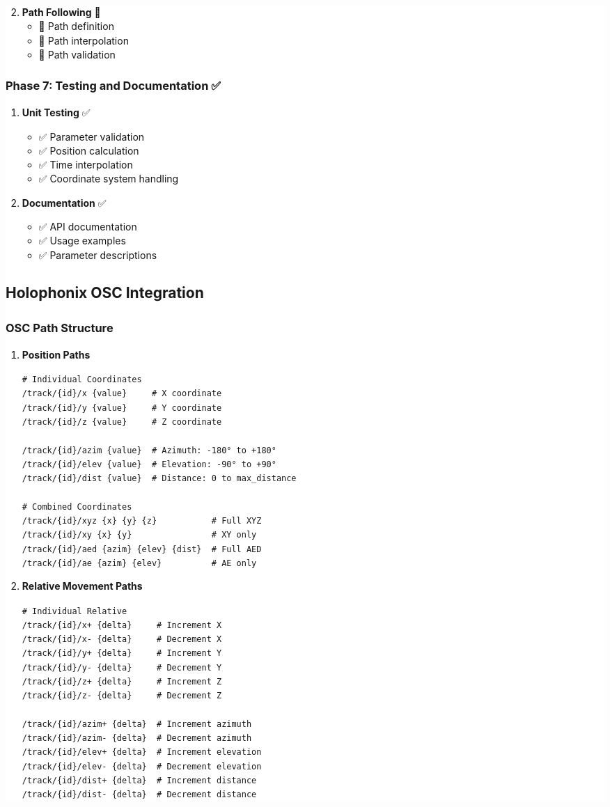2. **Path Following** 🔄
   - 🔄 Path definition
   - 🔄 Path interpolation
   - 🔄 Path validation

### Phase 7: Testing and Documentation ✅

1. **Unit Testing** ✅
   - ✅ Parameter validation
   - ✅ Position calculation
   - ✅ Time interpolation
   - ✅ Coordinate system handling

2. **Documentation** ✅
   - ✅ API documentation
   - ✅ Usage examples
   - ✅ Parameter descriptions

## Holophonix OSC Integration

### OSC Path Structure

1. **Position Paths**
   ```
   # Individual Coordinates
   /track/{id}/x {value}     # X coordinate
   /track/{id}/y {value}     # Y coordinate
   /track/{id}/z {value}     # Z coordinate
   
   /track/{id}/azim {value}  # Azimuth: -180° to +180°
   /track/{id}/elev {value}  # Elevation: -90° to +90°
   /track/{id}/dist {value}  # Distance: 0 to max_distance

   # Combined Coordinates
   /track/{id}/xyz {x} {y} {z}           # Full XYZ
   /track/{id}/xy {x} {y}                # XY only
   /track/{id}/aed {azim} {elev} {dist}  # Full AED
   /track/{id}/ae {azim} {elev}          # AE only
   ```

2. **Relative Movement Paths**
   ```
   # Individual Relative
   /track/{id}/x+ {delta}     # Increment X
   /track/{id}/x- {delta}     # Decrement X
   /track/{id}/y+ {delta}     # Increment Y
   /track/{id}/y- {delta}     # Decrement Y
   /track/{id}/z+ {delta}     # Increment Z
   /track/{id}/z- {delta}     # Decrement Z
   
   /track/{id}/azim+ {delta}  # Increment azimuth
   /track/{id}/azim- {delta}  # Decrement azimuth
   /track/{id}/elev+ {delta}  # Increment elevation
   /track/{id}/elev- {delta}  # Decrement elevation
   /track/{id}/dist+ {delta}  # Increment distance
   /track/{id}/dist- {delta}  # Decrement distance
   ```
